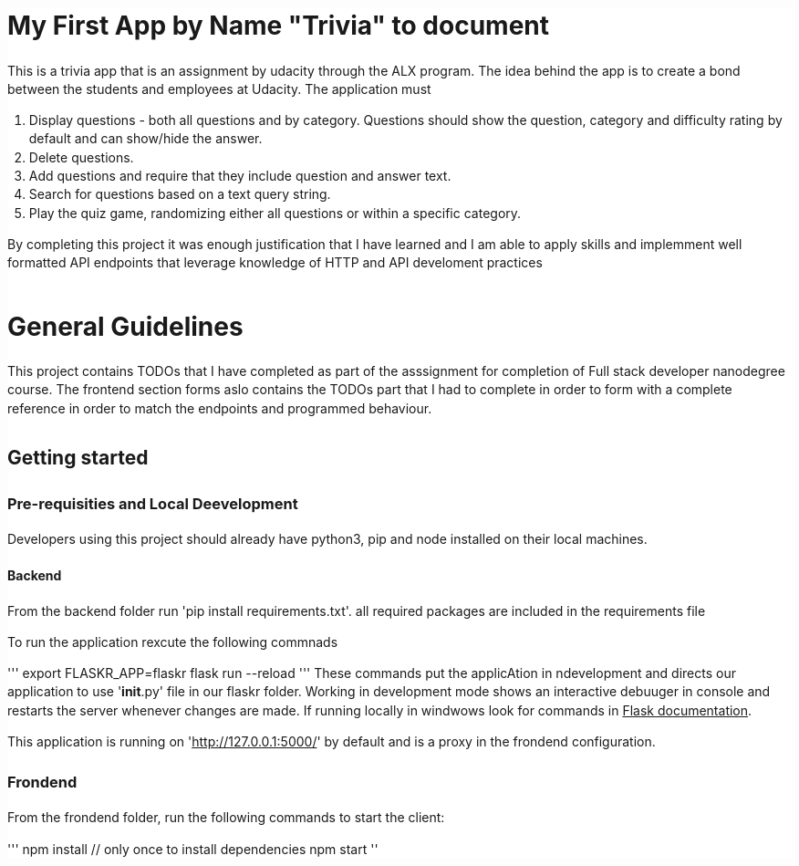 # My First App by Name "Trivia" to document 


This is a trivia app that is an assignment by udacity through the ALX program. The idea behind the app is to create a bond between the students and employees at Udacity. The application must 
1. Display questions - both all questions and by category. Questions should show the question, category and difficulty rating by default and can show/hide the answer.
2. Delete questions.
3. Add questions and require that they include question and answer text.
4. Search for questions based on a text query string.
5. Play the quiz game, randomizing either all questions or within a specific category.

By completing this project it was enough justification that I have learned and I am able to apply skills and implemment well formatted API endpoints that leverage knowledge of HTTP and API develoment practices

# General Guidelines
This project contains TODOs that I have completed as part of the asssignment for completion of Full stack developer nanodegree course. The frontend section forms aslo contains the TODOs part that I had to complete in order to form with a complete reference in order to match the endpoints and programmed behaviour.

## Getting started 
### Pre-requisities and Local Deevelopment

Developers using this project should already have python3, pip and node installed on their local machines.

#### Backend
From the backend folder run 'pip install requirements.txt'. all required packages are included in the requirements file

To run the application rexcute the following commnads

'''
export FLASKR_APP=flaskr
flask run --reload
'''
These commands put the applicAtion in ndevelopment and directs our application to use '__init__.py' file in our flaskr folder. Working in development mode shows an interactive debuuger in console and restarts the server whenever changes are made. If running locally in windwows look for commands in [Flask documentation](http://flask.pocoo.org/docs/1.0/tutorial/factory/).

This application is running on 'http://127.0.0.1:5000/' by default and is a proxy in the frondend configuration.

### Frondend
From the frondend folder, run the following commands to start the client:

'''
npm install // only once to install dependencies
npm start
''

